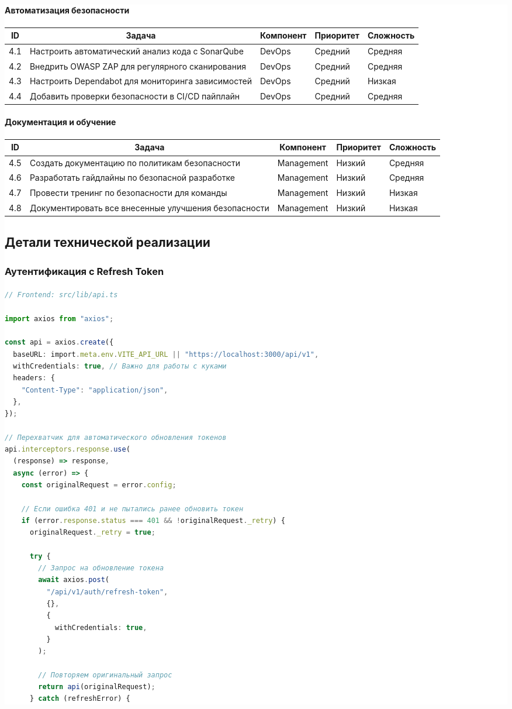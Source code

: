 #### Автоматизация безопасности

| ID  | Задача                                            | Компонент | Приоритет | Сложность |
| --- | ------------------------------------------------- | --------- | --------- | --------- |
| 4.1 | Настроить автоматический анализ кода с SonarQube  | DevOps    | Средний   | Средняя   |
| 4.2 | Внедрить OWASP ZAP для регулярного сканирования   | DevOps    | Средний   | Средняя   |
| 4.3 | Настроить Dependabot для мониторинга зависимостей | DevOps    | Средний   | Низкая    |
| 4.4 | Добавить проверки безопасности в CI/CD пайплайн   | DevOps    | Средний   | Средняя   |

#### Документация и обучение

| ID  | Задача                                               | Компонент  | Приоритет | Сложность |
| --- | ---------------------------------------------------- | ---------- | --------- | --------- |
| 4.5 | Создать документацию по политикам безопасности       | Management | Низкий    | Средняя   |
| 4.6 | Разработать гайдлайны по безопасной разработке       | Management | Низкий    | Средняя   |
| 4.7 | Провести тренинг по безопасности для команды         | Management | Низкий    | Низкая    |
| 4.8 | Документировать все внесенные улучшения безопасности | Management | Низкий    | Низкая    |

## Детали технической реализации

### Аутентификация с Refresh Token

```typescript
// Frontend: src/lib/api.ts

import axios from "axios";

const api = axios.create({
  baseURL: import.meta.env.VITE_API_URL || "https://localhost:3000/api/v1",
  withCredentials: true, // Важно для работы с куками
  headers: {
    "Content-Type": "application/json",
  },
});

// Перехватчик для автоматического обновления токенов
api.interceptors.response.use(
  (response) => response,
  async (error) => {
    const originalRequest = error.config;

    // Если ошибка 401 и не пытались ранее обновить токен
    if (error.response.status === 401 && !originalRequest._retry) {
      originalRequest._retry = true;

      try {
        // Запрос на обновление токена
        await axios.post(
          "/api/v1/auth/refresh-token",
          {},
          {
            withCredentials: true,
          }
        );

        // Повторяем оригинальный запрос
        return api(originalRequest);
      } catch (refreshError) {
```